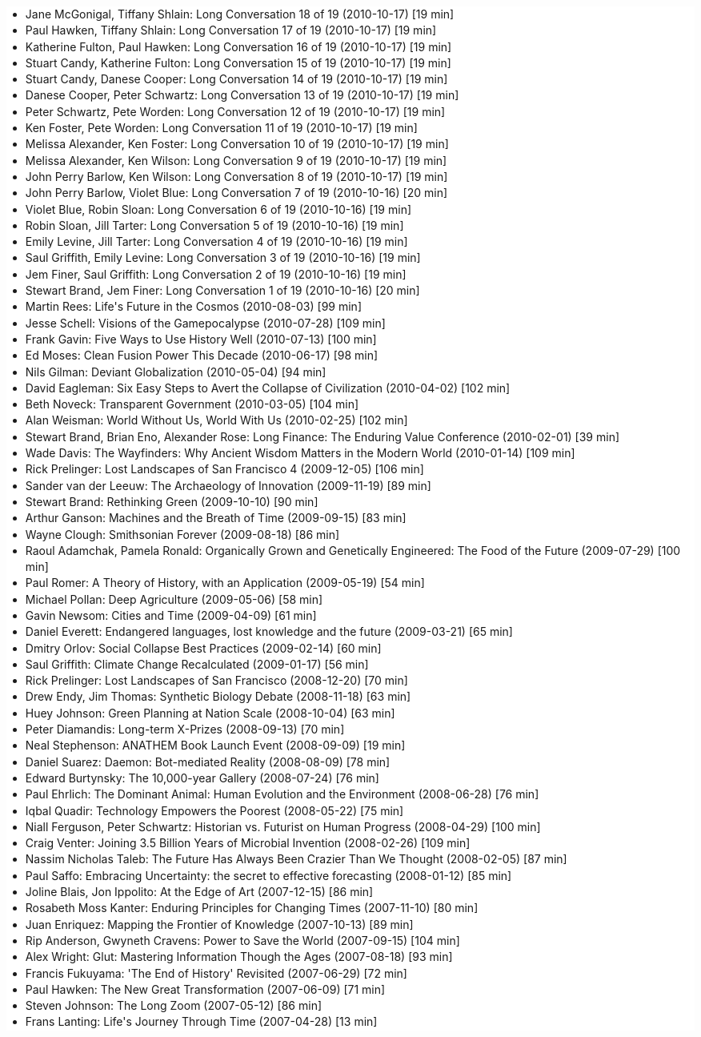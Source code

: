 * Jane McGonigal, Tiffany Shlain: Long Conversation 18 of 19 (2010-10-17) [19 min]
* Paul Hawken, Tiffany Shlain: Long Conversation 17 of 19 (2010-10-17) [19 min]
* Katherine Fulton, Paul Hawken: Long Conversation 16 of 19 (2010-10-17) [19 min]
* Stuart Candy, Katherine Fulton: Long Conversation 15 of 19 (2010-10-17) [19 min]
* Stuart Candy, Danese Cooper: Long Conversation 14 of 19 (2010-10-17) [19 min]
* Danese Cooper, Peter Schwartz: Long Conversation 13 of 19 (2010-10-17) [19 min]
* Peter Schwartz, Pete Worden: Long Conversation 12 of 19 (2010-10-17) [19 min]
* Ken Foster, Pete Worden: Long Conversation 11 of 19 (2010-10-17) [19 min]
* Melissa Alexander, Ken Foster: Long Conversation 10 of 19 (2010-10-17) [19 min]
* Melissa Alexander, Ken Wilson: Long Conversation 9 of 19 (2010-10-17) [19 min]
* John Perry Barlow, Ken Wilson: Long Conversation 8 of 19 (2010-10-17) [19 min]
* John Perry Barlow, Violet Blue: Long Conversation 7 of 19 (2010-10-16) [20 min]
* Violet Blue, Robin Sloan: Long Conversation 6 of 19 (2010-10-16) [19 min]
* Robin Sloan, Jill Tarter: Long Conversation 5 of 19 (2010-10-16) [19 min]
* Emily Levine, Jill Tarter: Long Conversation 4 of 19 (2010-10-16) [19 min]
* Saul Griffith, Emily Levine: Long Conversation 3 of 19 (2010-10-16) [19 min]
* Jem Finer, Saul Griffith: Long Conversation 2 of 19 (2010-10-16) [19 min]
* Stewart Brand, Jem Finer: Long Conversation 1 of 19 (2010-10-16) [20 min]
* Martin Rees: Life's Future in the Cosmos (2010-08-03) [99 min]
* Jesse Schell: Visions of the Gamepocalypse (2010-07-28) [109 min]
* Frank Gavin: Five Ways to Use History Well (2010-07-13) [100 min]
* Ed Moses: Clean Fusion Power This Decade (2010-06-17) [98 min]
* Nils Gilman: Deviant Globalization (2010-05-04) [94 min]
* David  Eagleman: Six Easy Steps to Avert the Collapse of Civilization (2010-04-02) [102 min]
* Beth  Noveck: Transparent Government (2010-03-05) [104 min]
* Alan  Weisman: World Without Us, World With Us (2010-02-25) [102 min]
* Stewart Brand, Brian Eno, Alexander Rose: Long Finance: The Enduring Value Conference (2010-02-01) [39 min]
* Wade Davis: The Wayfinders: Why Ancient Wisdom Matters in the Modern World (2010-01-14) [109 min]
* Rick Prelinger: Lost Landscapes of San Francisco 4 (2009-12-05) [106 min]
* Sander van der Leeuw: The Archaeology of Innovation (2009-11-19) [89 min]
* Stewart Brand: Rethinking Green (2009-10-10) [90 min]
* Arthur Ganson: Machines and the Breath of Time (2009-09-15) [83 min]
* Wayne Clough: Smithsonian Forever (2009-08-18) [86 min]
* Raoul Adamchak, Pamela  Ronald: Organically Grown and Genetically Engineered: The Food of the Future (2009-07-29) [100 min]
* Paul Romer: A Theory of History, with an Application (2009-05-19) [54 min]
* Michael Pollan: Deep Agriculture (2009-05-06) [58 min]
* Gavin Newsom: Cities and Time (2009-04-09) [61 min]
* Daniel Everett: Endangered languages, lost knowledge and the future (2009-03-21) [65 min]
* Dmitry Orlov: Social Collapse Best Practices (2009-02-14) [60 min]
* Saul Griffith: Climate Change Recalculated (2009-01-17) [56 min]
* Rick Prelinger: Lost Landscapes of San Francisco (2008-12-20) [70 min]
* Drew Endy, Jim Thomas: Synthetic Biology Debate (2008-11-18) [63 min]
* Huey Johnson: Green Planning at Nation Scale (2008-10-04) [63 min]
* Peter Diamandis: Long-term X-Prizes (2008-09-13) [70 min]
* Neal Stephenson: ANATHEM Book Launch Event (2008-09-09) [19 min]
* Daniel Suarez: Daemon: Bot-mediated Reality (2008-08-09) [78 min]
* Edward Burtynsky: The 10,000-year Gallery (2008-07-24) [76 min]
* Paul Ehrlich: The Dominant Animal: Human Evolution and the Environment (2008-06-28) [76 min]
* Iqbal Quadir: Technology Empowers the Poorest (2008-05-22) [75 min]
* Niall Ferguson, Peter Schwartz: Historian vs. Futurist on Human Progress (2008-04-29) [100 min]
* Craig Venter: Joining 3.5 Billion Years of Microbial Invention (2008-02-26) [109 min]
* Nassim Nicholas Taleb: The Future Has Always Been Crazier Than We Thought (2008-02-05) [87 min]
* Paul Saffo: Embracing Uncertainty: the secret to effective forecasting (2008-01-12) [85 min]
* Joline Blais, Jon Ippolito: At the Edge of Art (2007-12-15) [86 min]
* Rosabeth Moss Kanter: Enduring Principles for Changing Times (2007-11-10) [80 min]
* Juan Enriquez: Mapping the Frontier of Knowledge (2007-10-13) [89 min]
* Rip Anderson, Gwyneth Cravens: Power to Save the World (2007-09-15) [104 min]
* Alex Wright: Glut: Mastering Information Though the Ages (2007-08-18) [93 min]
* Francis Fukuyama: 'The End of History' Revisited (2007-06-29) [72 min]
* Paul Hawken: The New Great Transformation (2007-06-09) [71 min]
* Steven Johnson: The Long Zoom (2007-05-12) [86 min]
* Frans Lanting: Life's Journey Through Time (2007-04-28) [13 min]